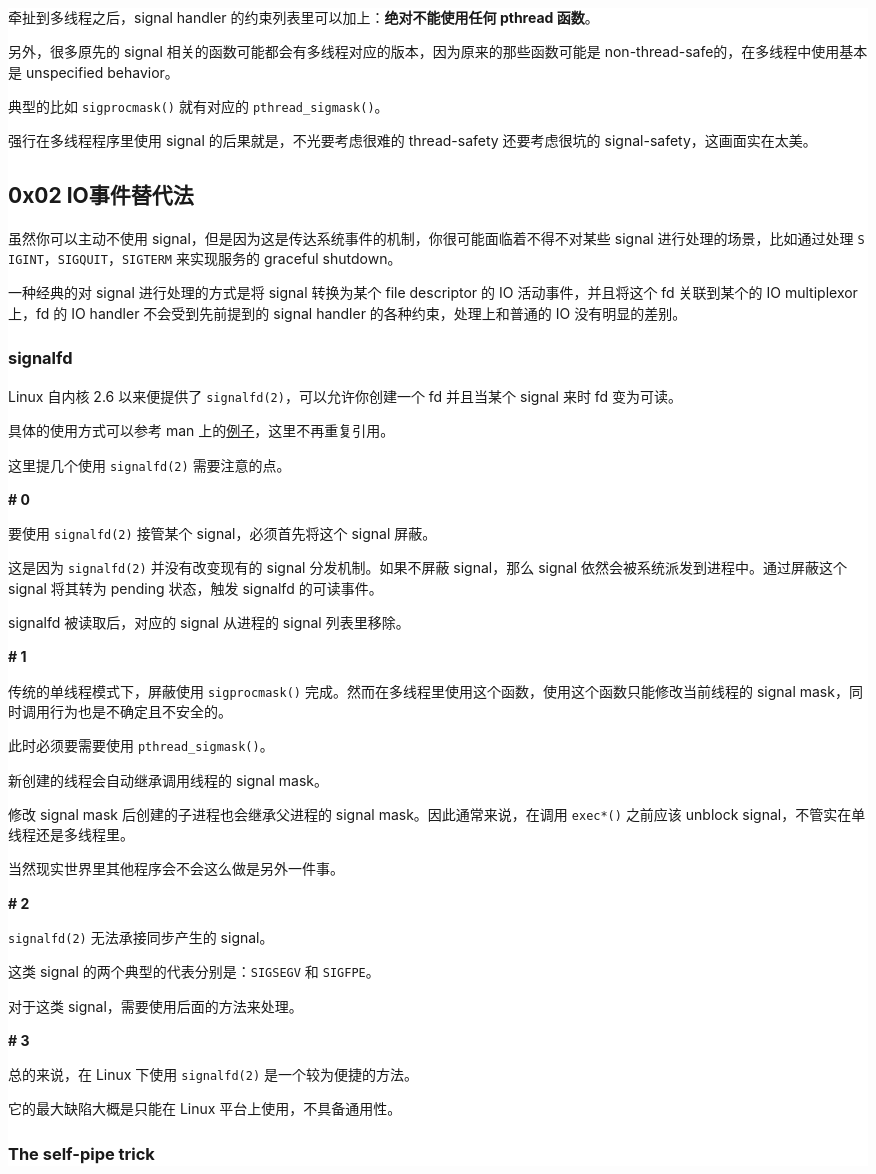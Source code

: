 牵扯到多线程之后，signal handler 的约束列表里可以加上：**绝对不能使用任何 pthread 函数**。

另外，很多原先的 signal 相关的函数可能都会有多线程对应的版本，因为原来的那些函数可能是 non-thread-safe的，在多线程中使用基本是 unspecified behavior。

典型的比如 `sigprocmask()` 就有对应的 `pthread_sigmask()`。



强行在多线程程序里使用 signal 的后果就是，不光要考虑很难的 thread-safety 还要考虑很坑的 signal-safety，这画面实在太美。

## 0x02 IO事件替代法

虽然你可以主动不使用 signal，但是因为这是传达系统事件的机制，你很可能面临着不得不对某些 signal 进行处理的场景，比如通过处理 `SIGINT`，`SIGQUIT`，`SIGTERM` 来实现服务的 graceful shutdown。

一种经典的对 signal 进行处理的方式是将 signal 转换为某个 file descriptor 的 IO 活动事件，并且将这个 fd 关联到某个的 IO multiplexor 上，fd 的 IO handler 不会受到先前提到的 signal handler 的各种约束，处理上和普通的 IO 没有明显的差别。

### signalfd

Linux 自内核 2.6 以来便提供了 `signalfd(2)`，可以允许你创建一个 fd 并且当某个 signal 来时 fd 变为可读。

具体的使用方式可以参考 man 上的[例子](http://man7.org/linux/man-pages/man2/signalfd.2.html)，这里不再重复引用。

这里提几个使用 `signalfd(2)` 需要注意的点。

**# 0** 

要使用 `signalfd(2)` 接管某个 signal，必须首先将这个 signal 屏蔽。

这是因为 `signalfd(2)` 并没有改变现有的 signal 分发机制。如果不屏蔽 signal，那么 signal 依然会被系统派发到进程中。通过屏蔽这个 signal 将其转为 pending 状态，触发 signalfd 的可读事件。

signalfd 被读取后，对应的 signal 从进程的 signal 列表里移除。

**# 1**

传统的单线程模式下，屏蔽使用 `sigprocmask()` 完成。然而在多线程里使用这个函数，使用这个函数只能修改当前线程的 signal mask，同时调用行为也是不确定且不安全的。

此时必须要需要使用 `pthread_sigmask()`。

新创建的线程会自动继承调用线程的 signal mask。

修改 signal mask 后创建的子进程也会继承父进程的 signal mask。因此通常来说，在调用 `exec*()` 之前应该 unblock signal，不管实在单线程还是多线程里。

当然现实世界里其他程序会不会这么做是另外一件事。

**# 2**

`signalfd(2)` 无法承接同步产生的 signal。

这类 signal 的两个典型的代表分别是：`SIGSEGV` 和 `SIGFPE`。

对于这类 signal，需要使用后面的方法来处理。

**# 3**

总的来说，在 Linux 下使用 `signalfd(2)` 是一个较为便捷的方法。

它的最大缺陷大概是只能在 Linux 平台上使用，不具备通用性。

### The self-pipe trick
